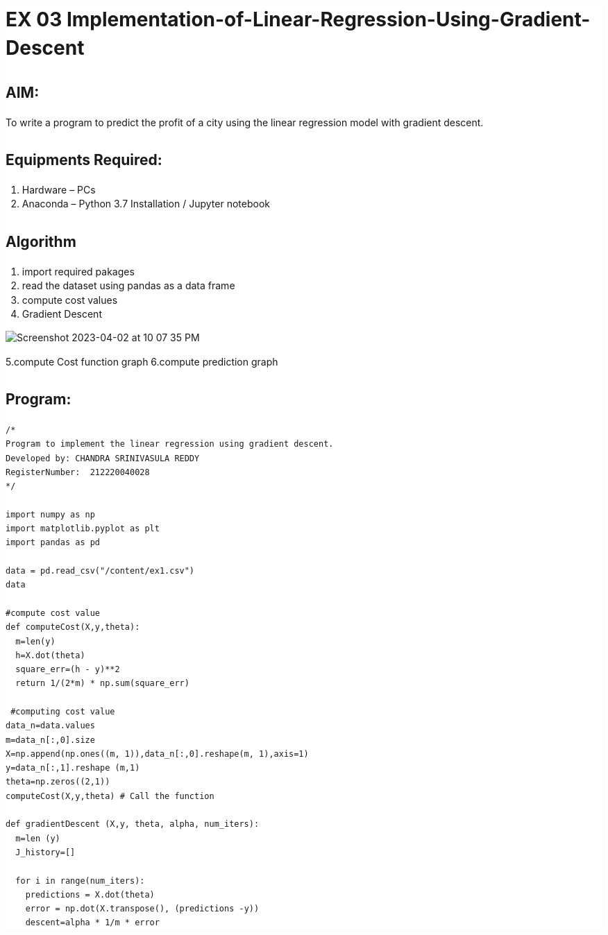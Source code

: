 # EX 03 Implementation-of-Linear-Regression-Using-Gradient-Descent

## AIM:
To write a program to predict the profit of a city using the linear regression model with gradient descent.

## Equipments Required:
1. Hardware – PCs
2. Anaconda – Python 3.7 Installation / Jupyter notebook

## Algorithm
1. import required pakages
2. read the dataset using pandas as a data frame
3. compute cost values 
4. Gradient Descent 

<img width="1030" alt="Screenshot 2023-04-02 at 10 07 35 PM" src="https://user-images.githubusercontent.com/71516398/229366463-e126f3ec-162c-4a0d-9571-02babb521222.png">

5.compute Cost function graph
6.compute prediction graph

## Program:
```
/*
Program to implement the linear regression using gradient descent.
Developed by: CHANDRA SRINIVASULA REDDY
RegisterNumber:  212220040028
*/

import numpy as np
import matplotlib.pyplot as plt
import pandas as pd

data = pd.read_csv("/content/ex1.csv")
data

#compute cost value
def computeCost(X,y,theta):
  m=len(y) 
  h=X.dot(theta) 
  square_err=(h - y)**2
  return 1/(2*m) * np.sum(square_err) 
  
 #computing cost value
data_n=data.values
m=data_n[:,0].size
X=np.append(np.ones((m, 1)),data_n[:,0].reshape(m, 1),axis=1)
y=data_n[:,1].reshape (m,1) 
theta=np.zeros((2,1))
computeCost(X,y,theta) # Call the function

def gradientDescent (X,y, theta, alpha, num_iters):
  m=len (y)
  J_history=[]
  
  for i in range(num_iters):
    predictions = X.dot(theta)
    error = np.dot(X.transpose(), (predictions -y))
    descent=alpha * 1/m * error 
```